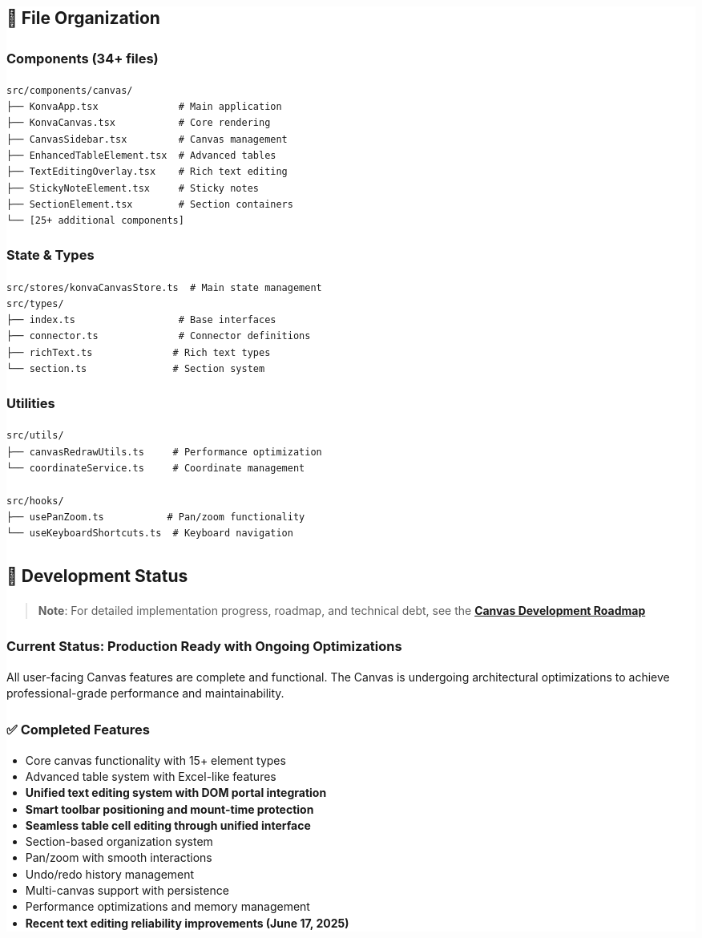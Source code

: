 ## 📁 File Organization

### Components (34+ files)
```
src/components/canvas/
├── KonvaApp.tsx              # Main application
├── KonvaCanvas.tsx           # Core rendering
├── CanvasSidebar.tsx         # Canvas management
├── EnhancedTableElement.tsx  # Advanced tables
├── TextEditingOverlay.tsx    # Rich text editing
├── StickyNoteElement.tsx     # Sticky notes
├── SectionElement.tsx        # Section containers
└── [25+ additional components]
```

### State & Types
```
src/stores/konvaCanvasStore.ts  # Main state management
src/types/
├── index.ts                  # Base interfaces
├── connector.ts              # Connector definitions
├── richText.ts              # Rich text types
└── section.ts               # Section system
```

### Utilities
```
src/utils/
├── canvasRedrawUtils.ts     # Performance optimization
└── coordinateService.ts     # Coordinate management

src/hooks/
├── usePanZoom.ts           # Pan/zoom functionality
└── useKeyboardShortcuts.ts  # Keyboard navigation
```

## 🎯 Development Status

> **Note**: For detailed implementation progress, roadmap, and technical debt, see the **[Canvas Development Roadmap](./CANVAS_DEVELOPMENT_ROADMAP.md)**

### Current Status: Production Ready with Ongoing Optimizations

All user-facing Canvas features are complete and functional. The Canvas is undergoing architectural optimizations to achieve professional-grade performance and maintainability.

### ✅ Completed Features
- Core canvas functionality with 15+ element types
- Advanced table system with Excel-like features
- **Unified text editing system with DOM portal integration**
- **Smart toolbar positioning and mount-time protection**  
- **Seamless table cell editing through unified interface**
- Section-based organization system
- Pan/zoom with smooth interactions
- Undo/redo history management
- Multi-canvas support with persistence
- Performance optimizations and memory management
- **Recent text editing reliability improvements (June 17, 2025)**
